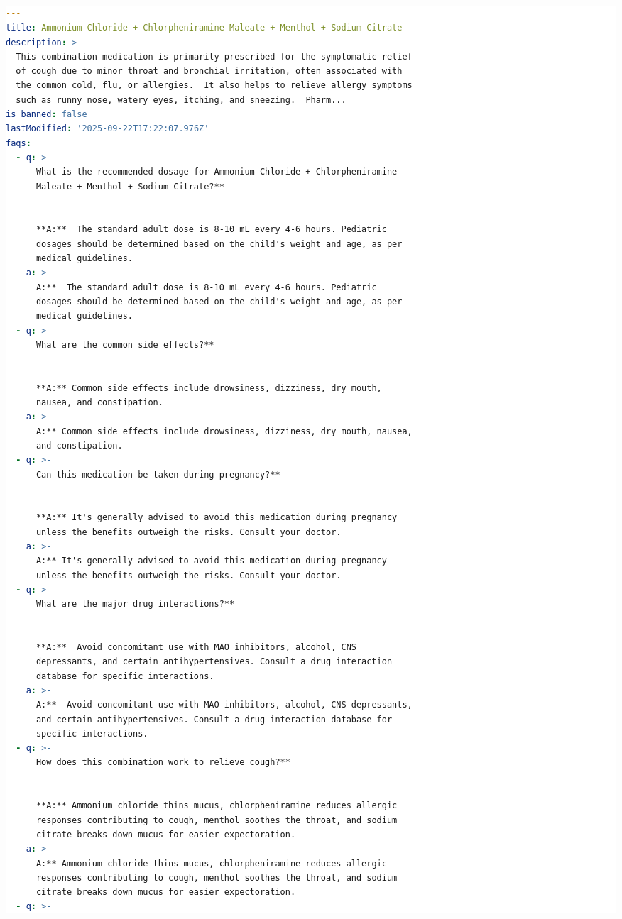 ```yaml
---
title: Ammonium Chloride + Chlorpheniramine Maleate + Menthol + Sodium Citrate
description: >-
  This combination medication is primarily prescribed for the symptomatic relief
  of cough due to minor throat and bronchial irritation, often associated with
  the common cold, flu, or allergies.  It also helps to relieve allergy symptoms
  such as runny nose, watery eyes, itching, and sneezing.  Pharm...
is_banned: false
lastModified: '2025-09-22T17:22:07.976Z'
faqs:
  - q: >-
      What is the recommended dosage for Ammonium Chloride + Chlorpheniramine
      Maleate + Menthol + Sodium Citrate?**


      **A:**  The standard adult dose is 8-10 mL every 4-6 hours. Pediatric
      dosages should be determined based on the child's weight and age, as per
      medical guidelines.
    a: >-
      A:**  The standard adult dose is 8-10 mL every 4-6 hours. Pediatric
      dosages should be determined based on the child's weight and age, as per
      medical guidelines.
  - q: >-
      What are the common side effects?**


      **A:** Common side effects include drowsiness, dizziness, dry mouth,
      nausea, and constipation.
    a: >-
      A:** Common side effects include drowsiness, dizziness, dry mouth, nausea,
      and constipation.
  - q: >-
      Can this medication be taken during pregnancy?**


      **A:** It's generally advised to avoid this medication during pregnancy
      unless the benefits outweigh the risks. Consult your doctor.
    a: >-
      A:** It's generally advised to avoid this medication during pregnancy
      unless the benefits outweigh the risks. Consult your doctor.
  - q: >-
      What are the major drug interactions?**


      **A:**  Avoid concomitant use with MAO inhibitors, alcohol, CNS
      depressants, and certain antihypertensives. Consult a drug interaction
      database for specific interactions.
    a: >-
      A:**  Avoid concomitant use with MAO inhibitors, alcohol, CNS depressants,
      and certain antihypertensives. Consult a drug interaction database for
      specific interactions.
  - q: >-
      How does this combination work to relieve cough?**


      **A:** Ammonium chloride thins mucus, chlorpheniramine reduces allergic
      responses contributing to cough, menthol soothes the throat, and sodium
      citrate breaks down mucus for easier expectoration.
    a: >-
      A:** Ammonium chloride thins mucus, chlorpheniramine reduces allergic
      responses contributing to cough, menthol soothes the throat, and sodium
      citrate breaks down mucus for easier expectoration.
  - q: >-
```